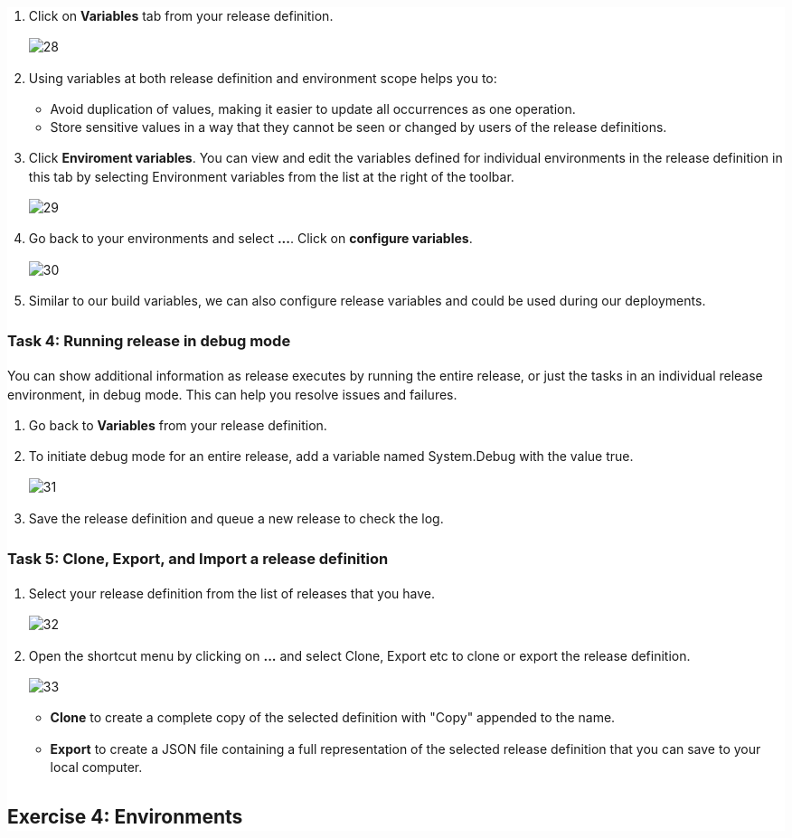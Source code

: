 1. Click on **Variables** tab from your release definition.

   ![28](images/28.png)

1. Using variables at both release definition and environment scope helps you to:

   - Avoid duplication of values, making it easier to update all occurrences as one operation.
   - Store sensitive values in a way that they cannot be seen or changed by users of the release definitions.

1. Click **Enviroment variables**. You can view and edit the variables defined for individual environments in the release definition in this tab by selecting Environment variables from the list at the right of the toolbar.

   ![29](images/29.png)

1. Go back to your environments and select **...**. Click on **configure variables**.

   ![30](images/30.png)

1. Similar to our build variables, we can also configure release variables and could be used during our deployments.

### Task 4: Running release in debug mode

You can show additional information as release executes by running the entire release, or just the tasks in an individual release environment, in debug mode. This can help you resolve issues and failures.

1. Go back to **Variables** from your release definition.

1. To initiate debug mode for an entire release, add a variable named System.Debug with the value true.

   ![31](images/31.png)

1. Save the release definition and queue a new release to check the log.

### Task 5: Clone, Export, and Import a release definition

1. Select your release definition from the list of releases that you have.

   ![32](images/32.png)

2. Open the shortcut menu by clicking on **...** and select Clone, Export etc to clone or export the release definition.

   ![33](images/33.png)

   - **Clone** to create a complete copy of the selected definition with "Copy" appended to the name.

   - **Export** to create a JSON file containing a full representation of the selected release definition that you can save to your local computer.

## Exercise 4: Environments
